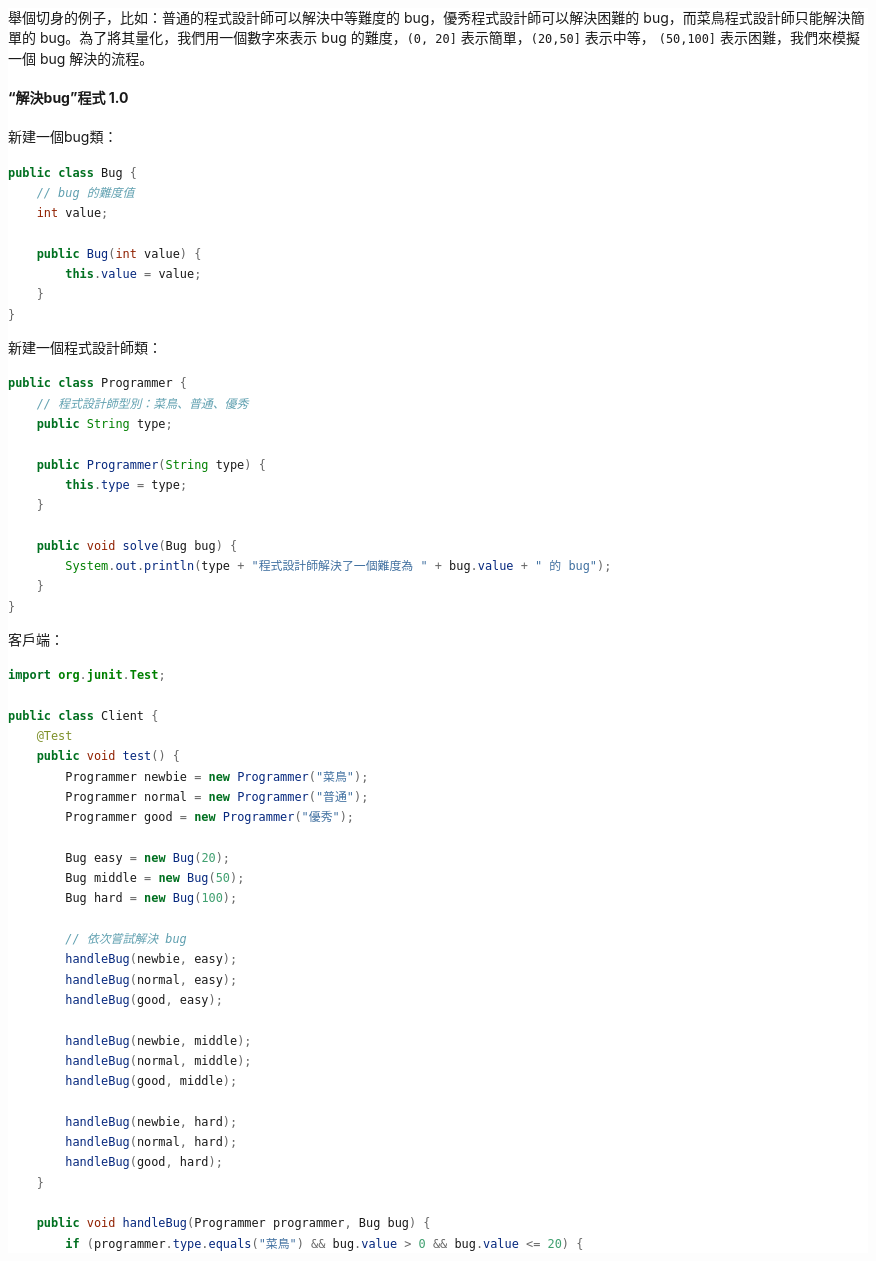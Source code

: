 舉個切身的例子，比如：普通的程式設計師可以解決中等難度的 bug，優秀程式設計師可以解決困難的 bug，而菜鳥程式設計師只能解決簡單的 bug。為了將其量化，我們用一個數字來表示 bug 的難度，`(0, 20]` 表示簡單，`(20,50]` 表示中等， `(50,100]` 表示困難，我們來模擬一個 bug 解決的流程。

#### “解決bug”程式 1.0

新建一個bug類：

```java
public class Bug {
    // bug 的難度值
    int value;

    public Bug(int value) {
        this.value = value;
    }
}
```

新建一個程式設計師類：

```java
public class Programmer {
    // 程式設計師型別：菜鳥、普通、優秀
    public String type;

    public Programmer(String type) {
        this.type = type;
    }

    public void solve(Bug bug) {
        System.out.println(type + "程式設計師解決了一個難度為 " + bug.value + " 的 bug");
    }
}
```

客戶端：

```java
import org.junit.Test;

public class Client {
    @Test
    public void test() {
        Programmer newbie = new Programmer("菜鳥");
        Programmer normal = new Programmer("普通");
        Programmer good = new Programmer("優秀");

        Bug easy = new Bug(20);
        Bug middle = new Bug(50);
        Bug hard = new Bug(100);

        // 依次嘗試解決 bug
        handleBug(newbie, easy);
        handleBug(normal, easy);
        handleBug(good, easy);

        handleBug(newbie, middle);
        handleBug(normal, middle);
        handleBug(good, middle);

        handleBug(newbie, hard);
        handleBug(normal, hard);
        handleBug(good, hard);
    }

    public void handleBug(Programmer programmer, Bug bug) {
        if (programmer.type.equals("菜鳥") && bug.value > 0 && bug.value <= 20) {
```